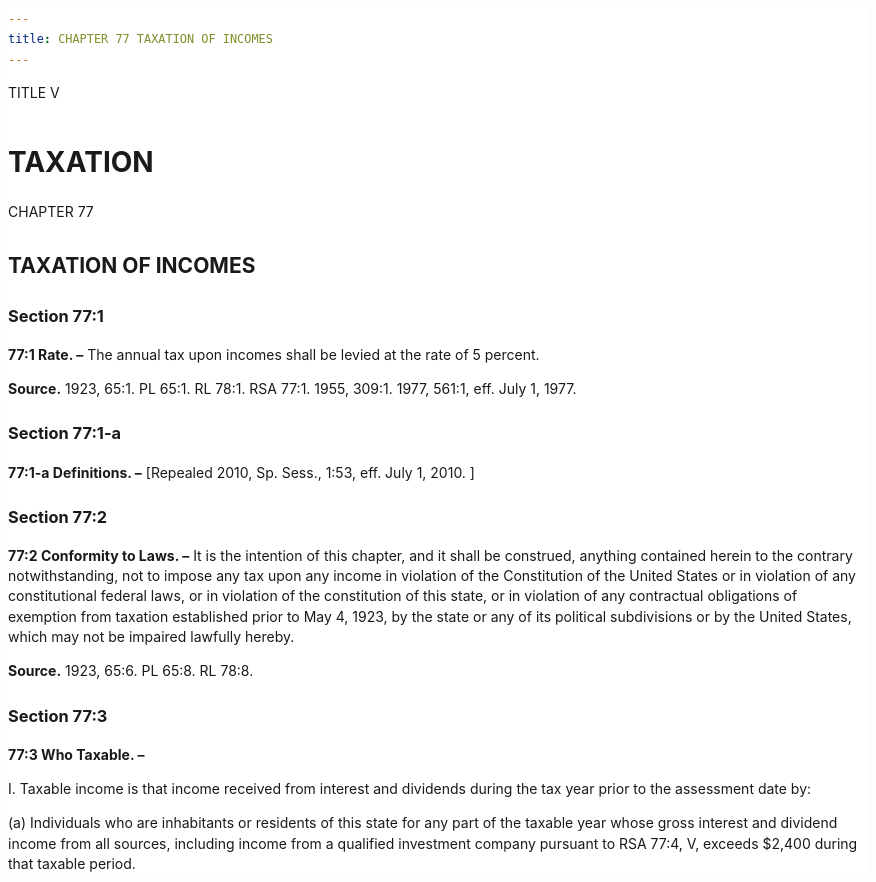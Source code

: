 ```yaml
---
title: CHAPTER 77 TAXATION OF INCOMES
---
```


TITLE V
                                             
TAXATION
========

CHAPTER 77
                                             
TAXATION OF INCOMES
-------------------

### Section 77:1

 **77:1 Rate. –** The annual tax upon incomes shall be levied at the
rate of 5 percent.

**Source.** 1923, 65:1. PL 65:1. RL 78:1. RSA 77:1. 1955, 309:1. 1977,
561:1, eff. July 1, 1977.

### Section 77:1-a

 **77:1-a Definitions. –** 
                                             [Repealed 2010, Sp. Sess., 1:53, eff.
July 1, 2010.
                                             ]

### Section 77:2

 **77:2 Conformity to Laws. –** It is the intention of this chapter,
and it shall be construed, anything contained herein to the contrary
notwithstanding, not to impose any tax upon any income in violation of
the Constitution of the United States or in violation of any
constitutional federal laws, or in violation of the constitution of this
state, or in violation of any contractual obligations of exemption from
taxation established prior to May 4, 1923, by the state or any of its
political subdivisions or by the United States, which may not be
impaired lawfully hereby.

**Source.** 1923, 65:6. PL 65:8. RL 78:8.

### Section 77:3

 **77:3 Who Taxable. –**
                                             
 I. Taxable income is that income received from interest and
dividends during the tax year prior to the assessment date by:
                                             
 (a) Individuals who are inhabitants or residents of this state
for any part of the taxable year whose gross interest and dividend
income from all sources, including income from a qualified investment
company pursuant to RSA 77:4, V, exceeds 
                                             $2,400 during that taxable
period.
                                             